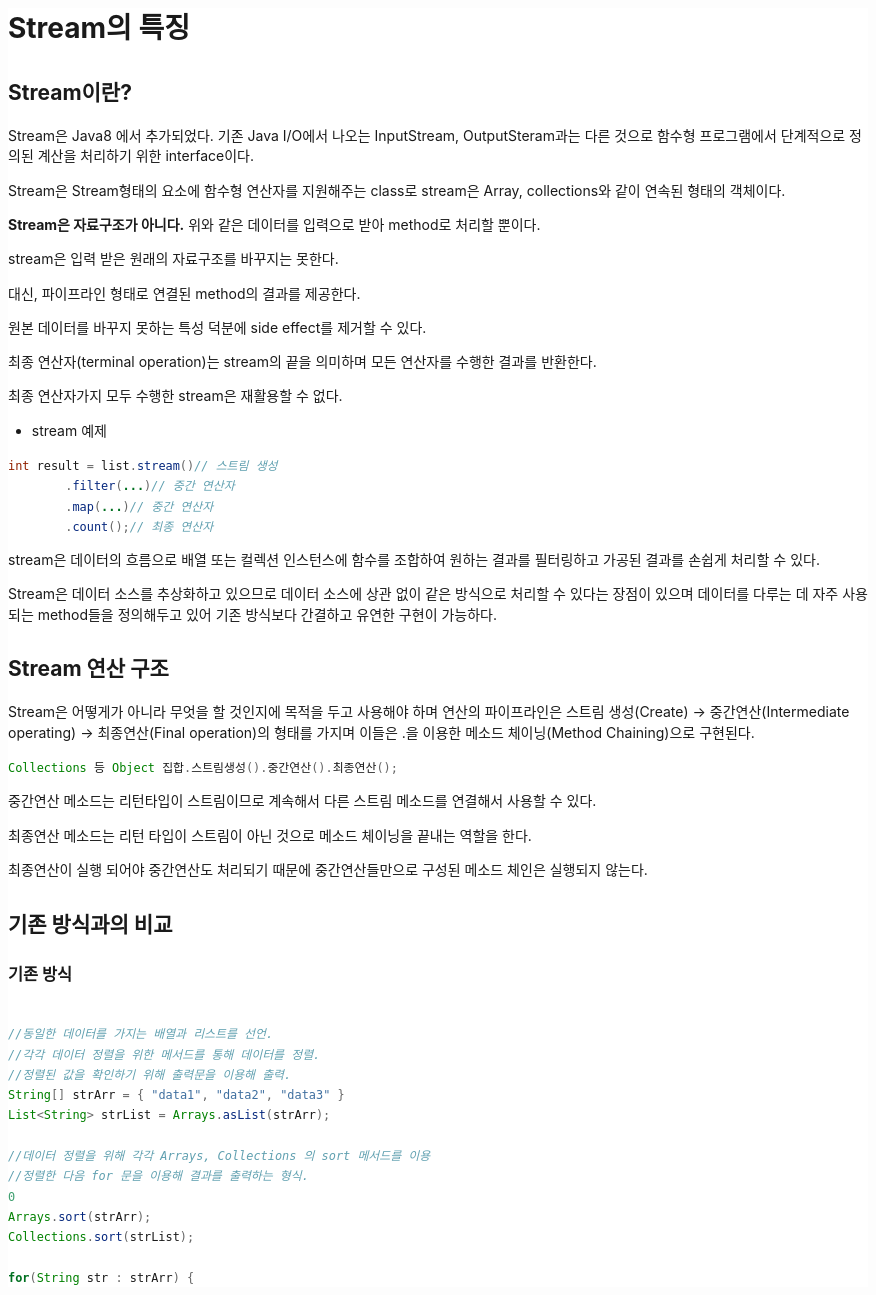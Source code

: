 # Stream의 특징
## Stream이란?

Stream은 Java8 에서 추가되었다. 기존 Java I/O에서 나오는 InputStream, OutputSteram과는 다른 것으로 함수형 프로그램에서 단계적으로 정의된 계산을 처리하기 위한 interface이다.

Stream은 Stream형태의 요소에 함수형 연산자를 지원해주는 class로 stream은 Array, collections와 같이 연속된 형태의 객체이다.

**Stream은 자료구조가 아니다.** 위와 같은 데이터를 입력으로 받아 method로 처리할 뿐이다. 

stream은 입력 받은 원래의 자료구조를 바꾸지는 못한다. 

대신, 파이프라인 형태로 연결된 method의 결과를 제공한다. 

원본 데이터를 바꾸지 못하는 특성 덕분에 side effect를 제거할 수 있다.

최종 연산자(terminal operation)는 stream의 끝을 의미하며 모든 연산자를 수행한 결과를 반환한다.

최종 연산자가지 모두 수행한 stream은 재활용할 수 없다.

- stream 예제

```java
int result = list.stream()// 스트림 생성
		.filter(...)// 중간 연산자
		.map(...)// 중간 연산자
		.count();// 최종 연산자
```

stream은 데이터의 흐름으로 배열 또는 컬렉션 인스턴스에 함수를 조합하여 원하는 결과를 필터링하고 가공된 결과를 손쉽게 처리할 수 있다.

Stream은 데이터 소스를 추상화하고 있으므로 데이터 소스에 상관 없이 같은 방식으로 처리할 수 있다는 장점이 있으며 데이터를 다루는 데 자주 사용되는 method들을 정의해두고 있어 기존 방식보다 간결하고 유연한 구현이 가능하다.

## Stream 연산 구조

Stream은 어떻게가 아니라 무엇을 할 것인지에 목적을 두고 사용해야 하며 연산의 파이프라인은 스트림 생성(Create) → 중간연산(Intermediate operating) → 최종연산(Final operation)의 형태를 가지며 이들은 .을 이용한 메소드 체이닝(Method Chaining)으로 구현된다.

```java
Collections 등 Object 집합.스트림생성().중간연산().최종연산();
```

중간연산 메소드는 리턴타입이 스트림이므로 계속해서 다른 스트림 메소드를 연결해서 사용할 수 있다.

최종연산 메소드는 리턴 타입이 스트림이 아닌 것으로 메소드 체이닝을 끝내는 역할을 한다.

최종연산이 실행 되어야 중간연산도 처리되기 때문에 중간연산들만으로 구성된 메소드 체인은 실행되지  않는다.

## 기존 방식과의 비교

### 기존 방식

```java

//동일한 데이터를 가지는 배열과 리스트를 선언.
//각각 데이터 정렬을 위한 메서드를 통해 데이터를 정렬.
//정렬된 값을 확인하기 위해 출력문을 이용해 출력.
String[] strArr = { "data1", "data2", "data3" }
List<String> strList = Arrays.asList(strArr);

//데이터 정렬을 위해 각각 Arrays, Collections 의 sort 메서드를 이용
//정렬한 다음 for 문을 이용해 결과를 출력하는 형식.
0
Arrays.sort(strArr);
Collections.sort(strList);

for(String str : strArr) {
```